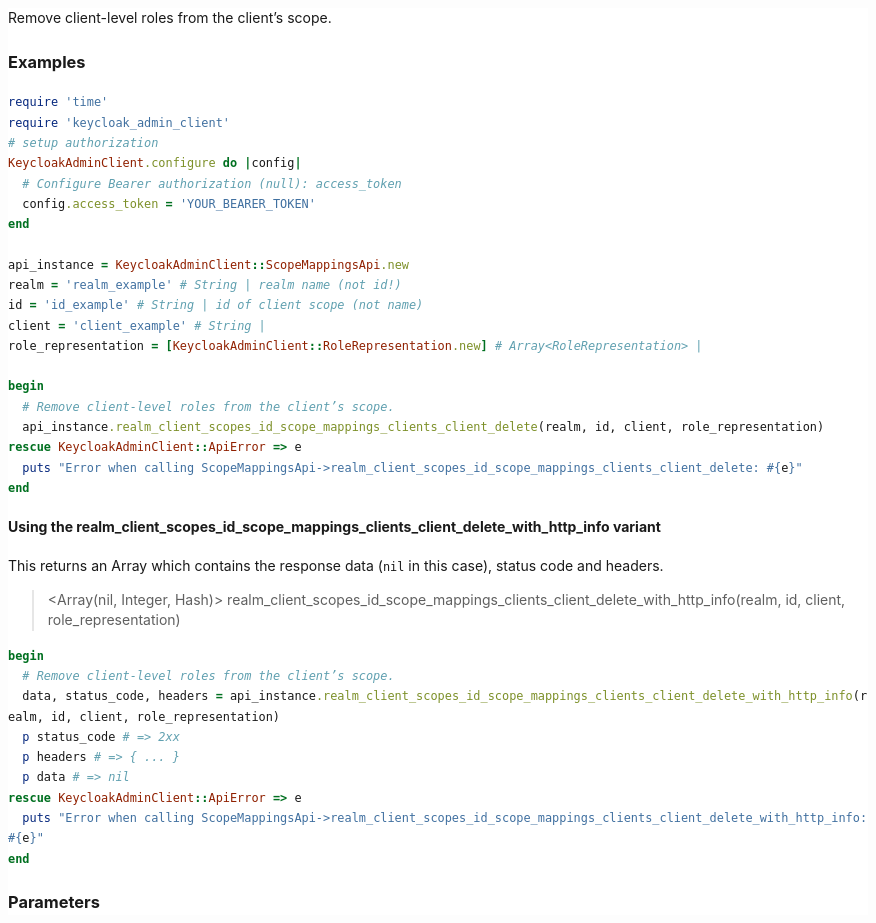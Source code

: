 Remove client-level roles from the client’s scope.

### Examples

```ruby
require 'time'
require 'keycloak_admin_client'
# setup authorization
KeycloakAdminClient.configure do |config|
  # Configure Bearer authorization (null): access_token
  config.access_token = 'YOUR_BEARER_TOKEN'
end

api_instance = KeycloakAdminClient::ScopeMappingsApi.new
realm = 'realm_example' # String | realm name (not id!)
id = 'id_example' # String | id of client scope (not name)
client = 'client_example' # String | 
role_representation = [KeycloakAdminClient::RoleRepresentation.new] # Array<RoleRepresentation> | 

begin
  # Remove client-level roles from the client’s scope.
  api_instance.realm_client_scopes_id_scope_mappings_clients_client_delete(realm, id, client, role_representation)
rescue KeycloakAdminClient::ApiError => e
  puts "Error when calling ScopeMappingsApi->realm_client_scopes_id_scope_mappings_clients_client_delete: #{e}"
end
```

#### Using the realm_client_scopes_id_scope_mappings_clients_client_delete_with_http_info variant

This returns an Array which contains the response data (`nil` in this case), status code and headers.

> <Array(nil, Integer, Hash)> realm_client_scopes_id_scope_mappings_clients_client_delete_with_http_info(realm, id, client, role_representation)

```ruby
begin
  # Remove client-level roles from the client’s scope.
  data, status_code, headers = api_instance.realm_client_scopes_id_scope_mappings_clients_client_delete_with_http_info(realm, id, client, role_representation)
  p status_code # => 2xx
  p headers # => { ... }
  p data # => nil
rescue KeycloakAdminClient::ApiError => e
  puts "Error when calling ScopeMappingsApi->realm_client_scopes_id_scope_mappings_clients_client_delete_with_http_info: #{e}"
end
```

### Parameters
